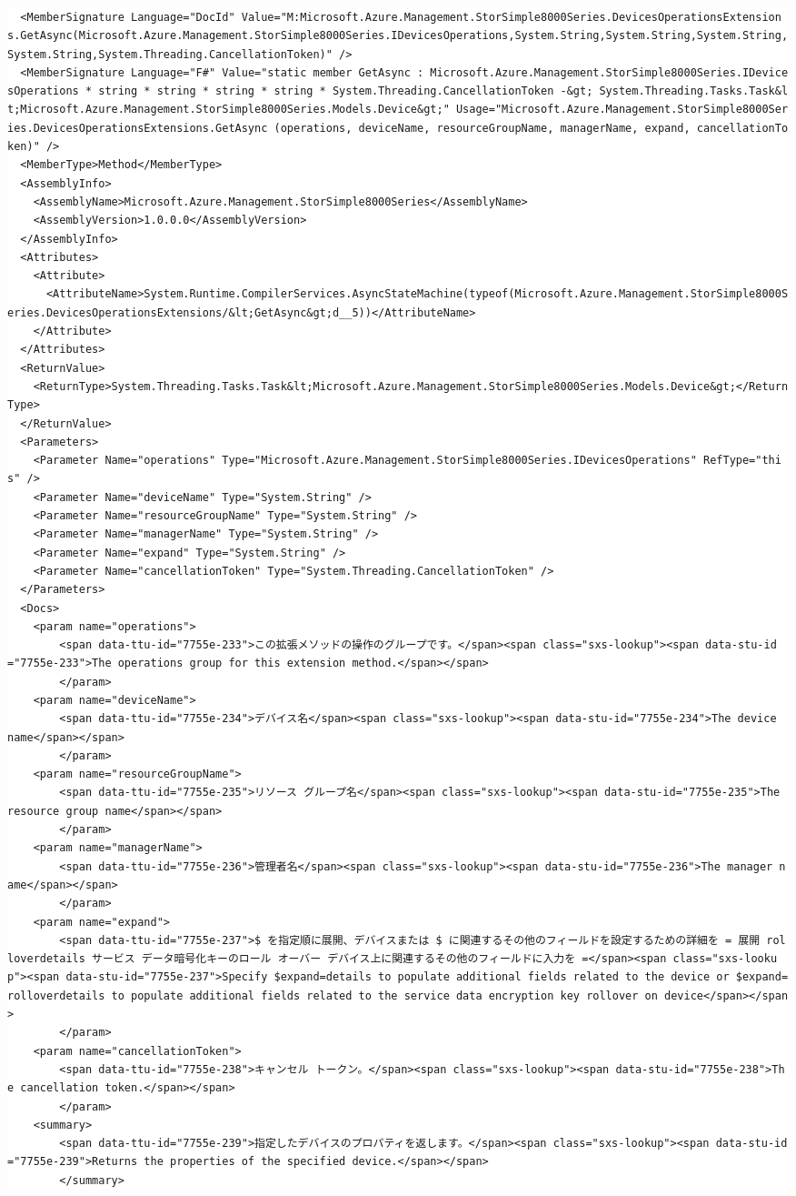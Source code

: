       <MemberSignature Language="DocId" Value="M:Microsoft.Azure.Management.StorSimple8000Series.DevicesOperationsExtensions.GetAsync(Microsoft.Azure.Management.StorSimple8000Series.IDevicesOperations,System.String,System.String,System.String,System.String,System.Threading.CancellationToken)" />
      <MemberSignature Language="F#" Value="static member GetAsync : Microsoft.Azure.Management.StorSimple8000Series.IDevicesOperations * string * string * string * string * System.Threading.CancellationToken -&gt; System.Threading.Tasks.Task&lt;Microsoft.Azure.Management.StorSimple8000Series.Models.Device&gt;" Usage="Microsoft.Azure.Management.StorSimple8000Series.DevicesOperationsExtensions.GetAsync (operations, deviceName, resourceGroupName, managerName, expand, cancellationToken)" />
      <MemberType>Method</MemberType>
      <AssemblyInfo>
        <AssemblyName>Microsoft.Azure.Management.StorSimple8000Series</AssemblyName>
        <AssemblyVersion>1.0.0.0</AssemblyVersion>
      </AssemblyInfo>
      <Attributes>
        <Attribute>
          <AttributeName>System.Runtime.CompilerServices.AsyncStateMachine(typeof(Microsoft.Azure.Management.StorSimple8000Series.DevicesOperationsExtensions/&lt;GetAsync&gt;d__5))</AttributeName>
        </Attribute>
      </Attributes>
      <ReturnValue>
        <ReturnType>System.Threading.Tasks.Task&lt;Microsoft.Azure.Management.StorSimple8000Series.Models.Device&gt;</ReturnType>
      </ReturnValue>
      <Parameters>
        <Parameter Name="operations" Type="Microsoft.Azure.Management.StorSimple8000Series.IDevicesOperations" RefType="this" />
        <Parameter Name="deviceName" Type="System.String" />
        <Parameter Name="resourceGroupName" Type="System.String" />
        <Parameter Name="managerName" Type="System.String" />
        <Parameter Name="expand" Type="System.String" />
        <Parameter Name="cancellationToken" Type="System.Threading.CancellationToken" />
      </Parameters>
      <Docs>
        <param name="operations">
            <span data-ttu-id="7755e-233">この拡張メソッドの操作のグループです。</span><span class="sxs-lookup"><span data-stu-id="7755e-233">The operations group for this extension method.</span></span>
            </param>
        <param name="deviceName">
            <span data-ttu-id="7755e-234">デバイス名</span><span class="sxs-lookup"><span data-stu-id="7755e-234">The device name</span></span>
            </param>
        <param name="resourceGroupName">
            <span data-ttu-id="7755e-235">リソース グループ名</span><span class="sxs-lookup"><span data-stu-id="7755e-235">The resource group name</span></span>
            </param>
        <param name="managerName">
            <span data-ttu-id="7755e-236">管理者名</span><span class="sxs-lookup"><span data-stu-id="7755e-236">The manager name</span></span>
            </param>
        <param name="expand">
            <span data-ttu-id="7755e-237">$ を指定順に展開、デバイスまたは $ に関連するその他のフィールドを設定するための詳細を = 展開 rolloverdetails サービス データ暗号化キーのロール オーバー デバイス上に関連するその他のフィールドに入力を =</span><span class="sxs-lookup"><span data-stu-id="7755e-237">Specify $expand=details to populate additional fields related to the device or $expand=rolloverdetails to populate additional fields related to the service data encryption key rollover on device</span></span>
            </param>
        <param name="cancellationToken">
            <span data-ttu-id="7755e-238">キャンセル トークン。</span><span class="sxs-lookup"><span data-stu-id="7755e-238">The cancellation token.</span></span>
            </param>
        <summary>
            <span data-ttu-id="7755e-239">指定したデバイスのプロパティを返します。</span><span class="sxs-lookup"><span data-stu-id="7755e-239">Returns the properties of the specified device.</span></span>
            </summary>